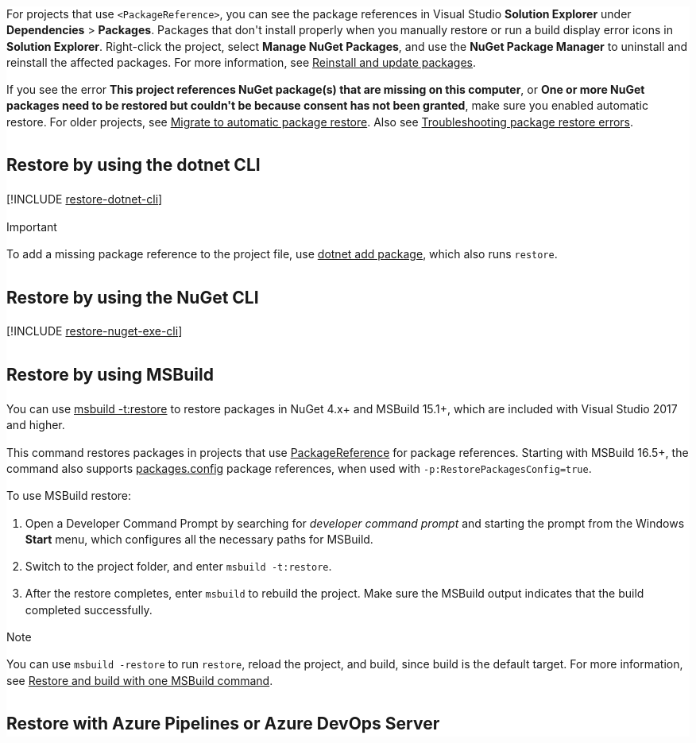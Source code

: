 For projects that use `<PackageReference>`, you can see the package references in Visual Studio **Solution Explorer** under **Dependencies** > **Packages**. Packages that don't install properly when you manually restore or run a build display error icons in **Solution Explorer**. Right-click the project, select **Manage NuGet Packages**, and use the **NuGet Package Manager** to uninstall and reinstall the affected packages. For more information, see [Reinstall and update packages](../consume-packages/reinstalling-and-updating-packages.md).

If you see the error **This project references NuGet package(s) that are missing on this computer**, or **One or more NuGet packages need to be restored but couldn't be because consent has not been granted**, make sure you enabled automatic restore. For older projects, see [Migrate to automatic package restore](#migrate-to-automatic-package-restore-visual-studio). Also see [Troubleshooting package restore errors](Package-restore-troubleshooting.md).

<a name="restore-using-the-dotnet-cli"></a>
## Restore by using the dotnet CLI

[!INCLUDE [restore-dotnet-cli](includes/restore-dotnet-cli.md)]

> [!IMPORTANT]
> To add a missing package reference to the project file, use [dotnet add package](/dotnet/core/tools/dotnet-add-package), which also runs `restore`.

<a name="restore-using-the-nugetexe-cli"></a>
## Restore by using the NuGet CLI

[!INCLUDE [restore-nuget-exe-cli](includes/restore-nuget-exe-cli.md)]

<a name="restore-using-msbuild"></a>
## Restore by using MSBuild

You can use [msbuild -t:restore](../reference/msbuild-targets.md#restore-target) to restore packages in NuGet 4.x+ and MSBuild 15.1+, which are included with Visual Studio 2017 and higher.

This command restores packages in projects that use [PackageReference](package-references-in-project-files.md) for package references. Starting with MSBuild 16.5+, the command also supports [packages.config](/nuget/reference/packages-config) package references, when used with `-p:RestorePackagesConfig=true`.

To use MSBuild restore:

1. Open a Developer Command Prompt by searching for *developer command prompt* and starting the prompt from the Windows **Start** menu, which configures all the necessary paths for MSBuild.

1. Switch to the project folder, and enter `msbuild -t:restore`.

1. After the restore completes, enter `msbuild` to rebuild the project. Make sure the MSBuild output indicates that the build completed successfully.

> [!Note]
> You can use `msbuild -restore` to run `restore`, reload the project, and build, since build is the default target. For more information, see [Restore and build with one MSBuild command](../reference/msbuild-targets.md#restoring-and-building-with-one-msbuild-command).

<a name="restore-using-azure-pipelines"></a>
<a name="restore-using-azure-devops-server"></a>
## Restore with Azure Pipelines or Azure DevOps Server
